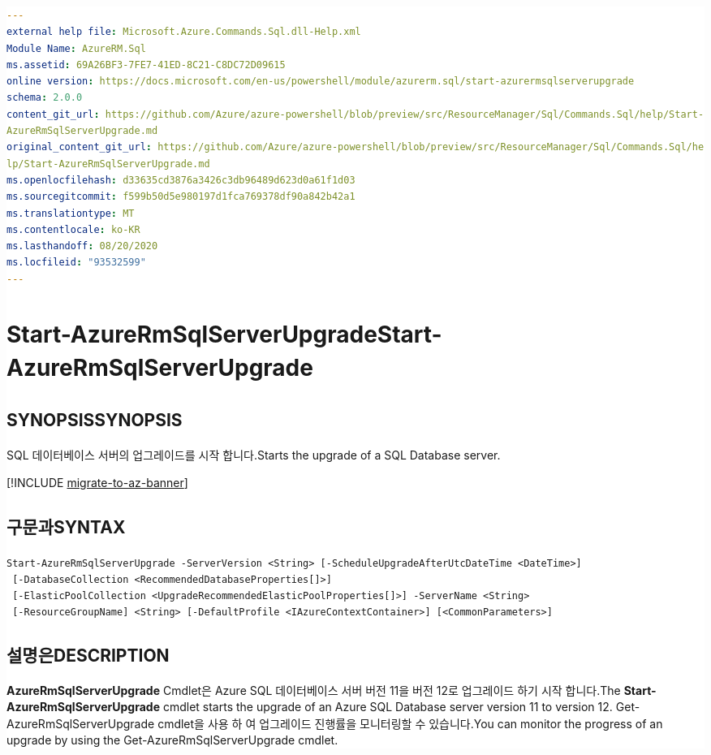 ```yaml
---
external help file: Microsoft.Azure.Commands.Sql.dll-Help.xml
Module Name: AzureRM.Sql
ms.assetid: 69A26BF3-7FE7-41ED-8C21-C8DC72D09615
online version: https://docs.microsoft.com/en-us/powershell/module/azurerm.sql/start-azurermsqlserverupgrade
schema: 2.0.0
content_git_url: https://github.com/Azure/azure-powershell/blob/preview/src/ResourceManager/Sql/Commands.Sql/help/Start-AzureRmSqlServerUpgrade.md
original_content_git_url: https://github.com/Azure/azure-powershell/blob/preview/src/ResourceManager/Sql/Commands.Sql/help/Start-AzureRmSqlServerUpgrade.md
ms.openlocfilehash: d33635cd3876a3426c3db96489d623d0a61f1d03
ms.sourcegitcommit: f599b50d5e980197d1fca769378df90a842b42a1
ms.translationtype: MT
ms.contentlocale: ko-KR
ms.lasthandoff: 08/20/2020
ms.locfileid: "93532599"
---
```

# <span data-ttu-id="4fde8-101">Start-AzureRmSqlServerUpgrade</span><span class="sxs-lookup"><span data-stu-id="4fde8-101">Start-AzureRmSqlServerUpgrade</span></span>

## <span data-ttu-id="4fde8-102">SYNOPSIS</span><span class="sxs-lookup"><span data-stu-id="4fde8-102">SYNOPSIS</span></span>
<span data-ttu-id="4fde8-103">SQL 데이터베이스 서버의 업그레이드를 시작 합니다.</span><span class="sxs-lookup"><span data-stu-id="4fde8-103">Starts the upgrade of a SQL Database server.</span></span>

[!INCLUDE [migrate-to-az-banner](../../includes/migrate-to-az-banner.md)]

## <span data-ttu-id="4fde8-104">구문과</span><span class="sxs-lookup"><span data-stu-id="4fde8-104">SYNTAX</span></span>

```
Start-AzureRmSqlServerUpgrade -ServerVersion <String> [-ScheduleUpgradeAfterUtcDateTime <DateTime>]
 [-DatabaseCollection <RecommendedDatabaseProperties[]>]
 [-ElasticPoolCollection <UpgradeRecommendedElasticPoolProperties[]>] -ServerName <String>
 [-ResourceGroupName] <String> [-DefaultProfile <IAzureContextContainer>] [<CommonParameters>]
```

## <span data-ttu-id="4fde8-105">설명은</span><span class="sxs-lookup"><span data-stu-id="4fde8-105">DESCRIPTION</span></span>
<span data-ttu-id="4fde8-106">**AzureRmSqlServerUpgrade** Cmdlet은 Azure SQL 데이터베이스 서버 버전 11을 버전 12로 업그레이드 하기 시작 합니다.</span><span class="sxs-lookup"><span data-stu-id="4fde8-106">The **Start-AzureRmSqlServerUpgrade** cmdlet starts the upgrade of an Azure SQL Database server version 11 to version 12.</span></span>
<span data-ttu-id="4fde8-107">Get-AzureRmSqlServerUpgrade cmdlet을 사용 하 여 업그레이드 진행률을 모니터링할 수 있습니다.</span><span class="sxs-lookup"><span data-stu-id="4fde8-107">You can monitor the progress of an upgrade by using the Get-AzureRmSqlServerUpgrade cmdlet.</span></span>
